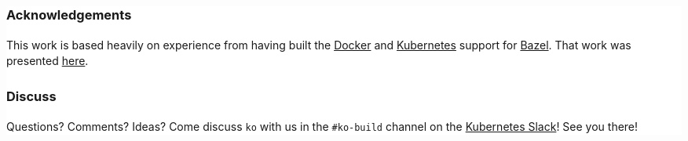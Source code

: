 ### Acknowledgements

This work is based heavily on experience from having built the [Docker](https://github.com/bazelbuild/rules_docker) and [Kubernetes](https://github.com/bazelbuild/rules_k8s) support for [Bazel](https://bazel.build).
That work was presented [here](https://www.youtube.com/watch?v=RS1aiQqgUTA).

### Discuss

Questions? Comments? Ideas?
Come discuss `ko` with us in the `#ko-build` channel on the [Kubernetes Slack](https://slack.k8s.io)!
See you there!
